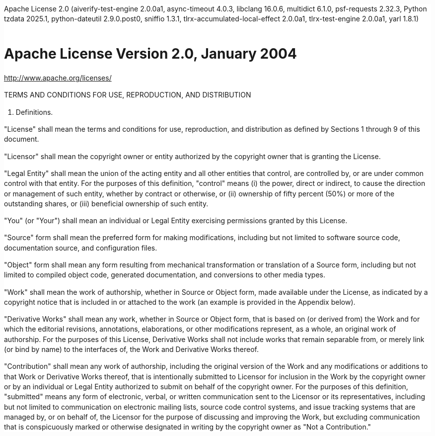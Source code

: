 Apache License 2.0
(aiverify-test-engine 2.0.0a1, async-timeout 4.0.3, libclang 16.0.6, multidict 6.1.0, psf-requests 2.32.3, Python tzdata 2025.1, python-dateutil 2.9.0.post0, sniffio 1.3.1, tlrx-accumulated-local-effect 2.0.0a1, tlrx-test-engine 2.0.0a1, yarl 1.8.1)

Apache License
Version 2.0, January 2004
=========================


http://www.apache.org/licenses/

TERMS AND CONDITIONS FOR USE, REPRODUCTION, AND DISTRIBUTION

1. Definitions.

"License" shall mean the terms and conditions for use, reproduction, and
distribution as defined by Sections 1 through 9 of this document.

"Licensor" shall mean the copyright owner or entity authorized by the copyright
owner that is granting the License.

"Legal Entity" shall mean the union of the acting entity and all other entities
that control, are controlled by, or are under common control with that entity.
For the purposes of this definition, "control" means (i) the power, direct or
indirect, to cause the direction or management of such entity, whether by
contract or otherwise, or (ii) ownership of fifty percent (50%) or more of the
outstanding shares, or (iii) beneficial ownership of such entity.

"You" (or "Your") shall mean an individual or Legal Entity exercising permissions
granted by this License.

"Source" form shall mean the preferred form for making modifications, including
but not limited to software source code, documentation source, and configuration
files.

"Object" form shall mean any form resulting from mechanical transformation or
translation of a Source form, including but not limited to compiled object code,
generated documentation, and conversions to other media types.

"Work" shall mean the work of authorship, whether in Source or Object form, made
available under the License, as indicated by a copyright notice that is included
in or attached to the work (an example is provided in the Appendix below).

"Derivative Works" shall mean any work, whether in Source or Object form, that is
based on (or derived from) the Work and for which the editorial revisions,
annotations, elaborations, or other modifications represent, as a whole, an
original work of authorship. For the purposes of this License, Derivative Works
shall not include works that remain separable from, or merely link (or bind by
name) to the interfaces of, the Work and Derivative Works thereof.

"Contribution" shall mean any work of authorship, including the original version
of the Work and any modifications or additions to that Work or Derivative Works
thereof, that is intentionally submitted to Licensor for inclusion in the Work by
the copyright owner or by an individual or Legal Entity authorized to submit on
behalf of the copyright owner. For the purposes of this definition, "submitted"
means any form of electronic, verbal, or written communication sent to the
Licensor or its representatives, including but not limited to communication on
electronic mailing lists, source code control systems, and issue tracking systems
that are managed by, or on behalf of, the Licensor for the purpose of discussing
and improving the Work, but excluding communication that is conspicuously marked
or otherwise designated in writing by the copyright owner as "Not a
Contribution."
